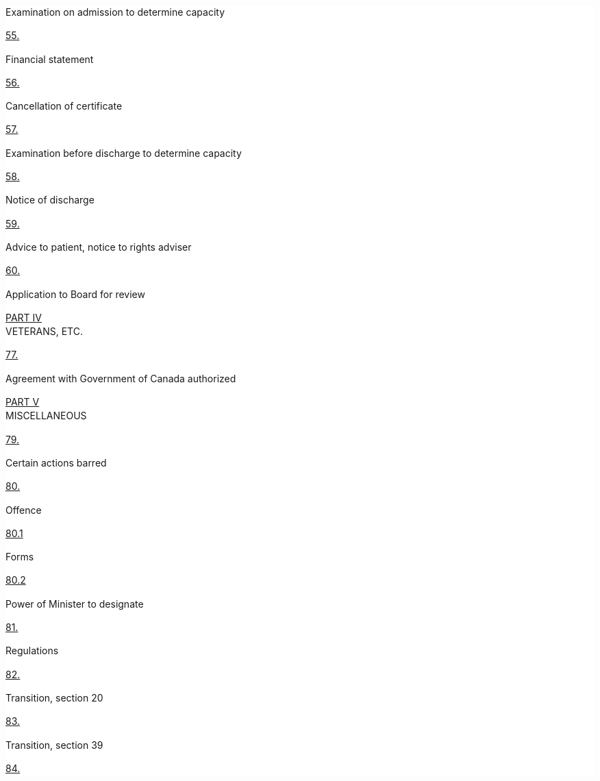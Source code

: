 Examination on admission to determine capacity

[55\.](#BK61)

Financial statement

[56\.](#BK62)

Cancellation of certificate

[57\.](#BK63)

Examination before discharge to determine capacity

[58\.](#BK64)

Notice of discharge

[59\.](#BK65)

Advice to patient, notice to rights adviser

[60\.](#BK66)

Application to Board for review

[PART IV](#BK67)  
VETERANS, ETC\.

[77\.](#BK68)

Agreement with Government of Canada authorized

[PART V](#BK69)  
MISCELLANEOUS

[79\.](#BK70)

Certain actions barred

[80\.](#BK71)

Offence

[80\.1](#BK72)

Forms

[80\.2](#BK73)

Power of Minister to designate

[81\.](#BK74)

Regulations

[82\.](#BK75)

Transition, section 20

[83\.](#BK76)

Transition, section 39

[84\.](#BK77)

